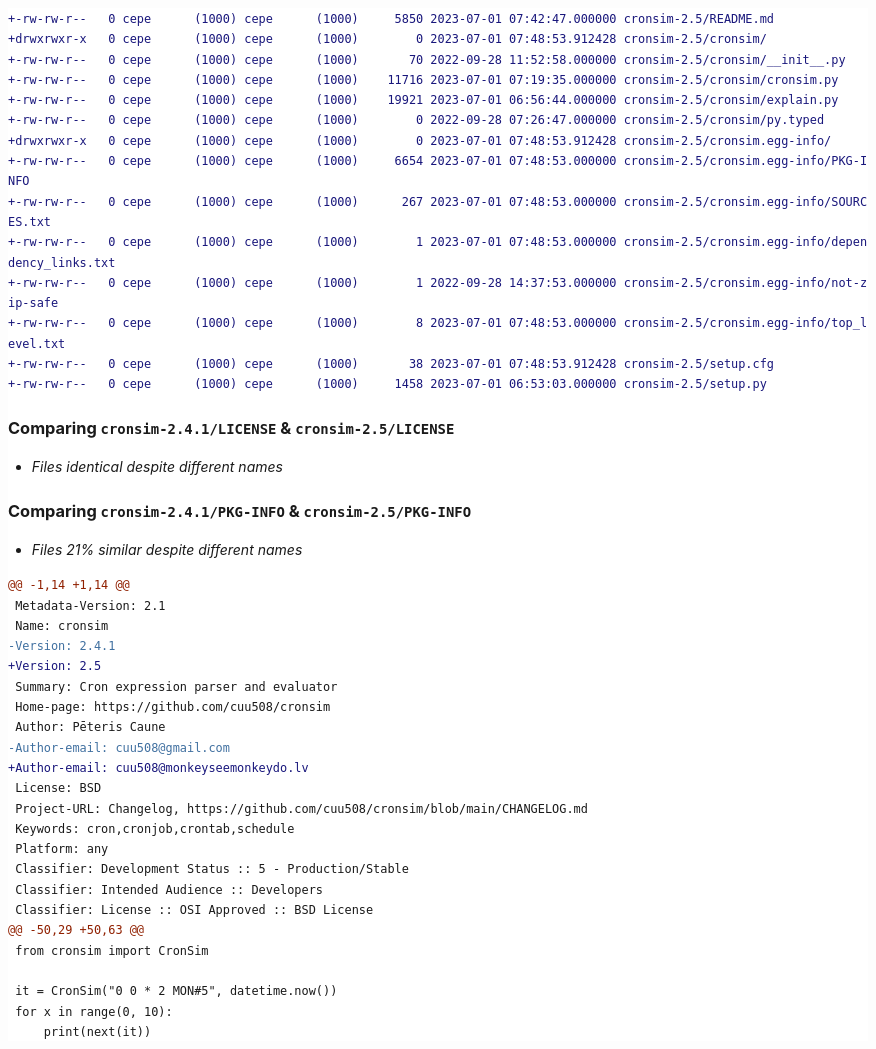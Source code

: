 ```diff
+-rw-rw-r--   0 cepe      (1000) cepe      (1000)     5850 2023-07-01 07:42:47.000000 cronsim-2.5/README.md
+drwxrwxr-x   0 cepe      (1000) cepe      (1000)        0 2023-07-01 07:48:53.912428 cronsim-2.5/cronsim/
+-rw-rw-r--   0 cepe      (1000) cepe      (1000)       70 2022-09-28 11:52:58.000000 cronsim-2.5/cronsim/__init__.py
+-rw-rw-r--   0 cepe      (1000) cepe      (1000)    11716 2023-07-01 07:19:35.000000 cronsim-2.5/cronsim/cronsim.py
+-rw-rw-r--   0 cepe      (1000) cepe      (1000)    19921 2023-07-01 06:56:44.000000 cronsim-2.5/cronsim/explain.py
+-rw-rw-r--   0 cepe      (1000) cepe      (1000)        0 2022-09-28 07:26:47.000000 cronsim-2.5/cronsim/py.typed
+drwxrwxr-x   0 cepe      (1000) cepe      (1000)        0 2023-07-01 07:48:53.912428 cronsim-2.5/cronsim.egg-info/
+-rw-rw-r--   0 cepe      (1000) cepe      (1000)     6654 2023-07-01 07:48:53.000000 cronsim-2.5/cronsim.egg-info/PKG-INFO
+-rw-rw-r--   0 cepe      (1000) cepe      (1000)      267 2023-07-01 07:48:53.000000 cronsim-2.5/cronsim.egg-info/SOURCES.txt
+-rw-rw-r--   0 cepe      (1000) cepe      (1000)        1 2023-07-01 07:48:53.000000 cronsim-2.5/cronsim.egg-info/dependency_links.txt
+-rw-rw-r--   0 cepe      (1000) cepe      (1000)        1 2022-09-28 14:37:53.000000 cronsim-2.5/cronsim.egg-info/not-zip-safe
+-rw-rw-r--   0 cepe      (1000) cepe      (1000)        8 2023-07-01 07:48:53.000000 cronsim-2.5/cronsim.egg-info/top_level.txt
+-rw-rw-r--   0 cepe      (1000) cepe      (1000)       38 2023-07-01 07:48:53.912428 cronsim-2.5/setup.cfg
+-rw-rw-r--   0 cepe      (1000) cepe      (1000)     1458 2023-07-01 06:53:03.000000 cronsim-2.5/setup.py
```

### Comparing `cronsim-2.4.1/LICENSE` & `cronsim-2.5/LICENSE`

 * *Files identical despite different names*

### Comparing `cronsim-2.4.1/PKG-INFO` & `cronsim-2.5/PKG-INFO`

 * *Files 21% similar despite different names*

```diff
@@ -1,14 +1,14 @@
 Metadata-Version: 2.1
 Name: cronsim
-Version: 2.4.1
+Version: 2.5
 Summary: Cron expression parser and evaluator
 Home-page: https://github.com/cuu508/cronsim
 Author: Pēteris Caune
-Author-email: cuu508@gmail.com
+Author-email: cuu508@monkeyseemonkeydo.lv
 License: BSD
 Project-URL: Changelog, https://github.com/cuu508/cronsim/blob/main/CHANGELOG.md
 Keywords: cron,cronjob,crontab,schedule
 Platform: any
 Classifier: Development Status :: 5 - Production/Stable
 Classifier: Intended Audience :: Developers
 Classifier: License :: OSI Approved :: BSD License
@@ -50,29 +50,63 @@
 from cronsim import CronSim
 
 it = CronSim("0 0 * 2 MON#5", datetime.now())
 for x in range(0, 10):
     print(next(it))
```